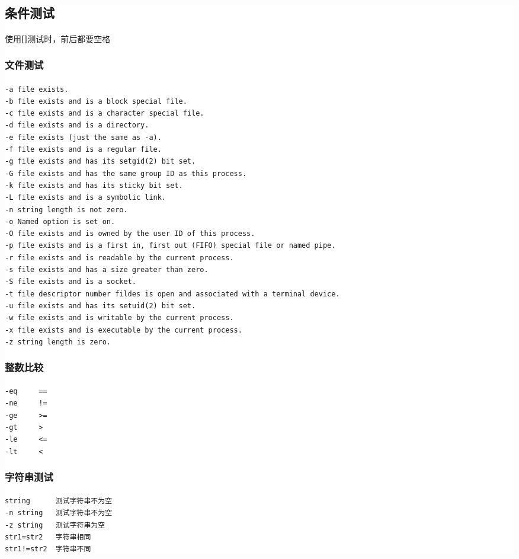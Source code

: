## 条件测试

使用[]测试时，前后都要空格

### 文件测试

```
-a file exists.
-b file exists and is a block special file.
-c file exists and is a character special file.
-d file exists and is a directory.
-e file exists (just the same as -a).
-f file exists and is a regular file.
-g file exists and has its setgid(2) bit set.
-G file exists and has the same group ID as this process.
-k file exists and has its sticky bit set.
-L file exists and is a symbolic link.
-n string length is not zero.
-o Named option is set on.
-O file exists and is owned by the user ID of this process.
-p file exists and is a first in, first out (FIFO) special file or named pipe.
-r file exists and is readable by the current process.
-s file exists and has a size greater than zero.
-S file exists and is a socket.
-t file descriptor number fildes is open and associated with a terminal device.
-u file exists and has its setuid(2) bit set.
-w file exists and is writable by the current process.
-x file exists and is executable by the current process.
-z string length is zero.
```

### 整数比较

```
-eq     ==
-ne     !=
-ge     >=
-gt     >
-le     <=
-lt     <
```

### 字符串测试

```
string      测试字符串不为空
-n string   测试字符串不为空
-z string   测试字符串为空
str1=str2   字符串相同
str1!=str2  字符串不同
```

